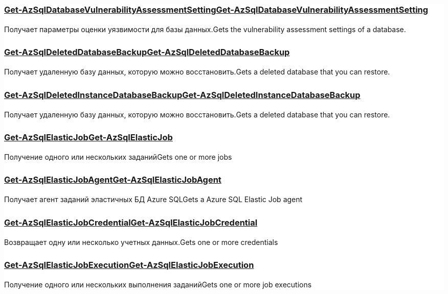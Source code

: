 ### [<span data-ttu-id="a33fe-225">Get-AzSqlDatabaseVulnerabilityAssessmentSetting</span><span class="sxs-lookup"><span data-stu-id="a33fe-225">Get-AzSqlDatabaseVulnerabilityAssessmentSetting</span></span>](Get-AzSqlDatabaseVulnerabilityAssessmentSetting.md)
<span data-ttu-id="a33fe-226">Получает параметры оценки уязвимости для базы данных.</span><span class="sxs-lookup"><span data-stu-id="a33fe-226">Gets the vulnerability assessment settings of a database.</span></span>

### [<span data-ttu-id="a33fe-227">Get-AzSqlDeletedDatabaseBackup</span><span class="sxs-lookup"><span data-stu-id="a33fe-227">Get-AzSqlDeletedDatabaseBackup</span></span>](Get-AzSqlDeletedDatabaseBackup.md)
<span data-ttu-id="a33fe-228">Получает удаленную базу данных, которую можно восстановить.</span><span class="sxs-lookup"><span data-stu-id="a33fe-228">Gets a deleted database that you can restore.</span></span>

### [<span data-ttu-id="a33fe-229">Get-AzSqlDeletedInstanceDatabaseBackup</span><span class="sxs-lookup"><span data-stu-id="a33fe-229">Get-AzSqlDeletedInstanceDatabaseBackup</span></span>](Get-AzSqlDeletedInstanceDatabaseBackup.md)
<span data-ttu-id="a33fe-230">Получает удаленную базу данных, которую можно восстановить.</span><span class="sxs-lookup"><span data-stu-id="a33fe-230">Gets a deleted database that you can restore.</span></span>

### [<span data-ttu-id="a33fe-231">Get-AzSqlElasticJob</span><span class="sxs-lookup"><span data-stu-id="a33fe-231">Get-AzSqlElasticJob</span></span>](Get-AzSqlElasticJob.md)
<span data-ttu-id="a33fe-232">Получение одного или нескольких заданий</span><span class="sxs-lookup"><span data-stu-id="a33fe-232">Gets one or more jobs</span></span>

### [<span data-ttu-id="a33fe-233">Get-AzSqlElasticJobAgent</span><span class="sxs-lookup"><span data-stu-id="a33fe-233">Get-AzSqlElasticJobAgent</span></span>](Get-AzSqlElasticJobAgent.md)
<span data-ttu-id="a33fe-234">Получает агент заданий эластичных БД Azure SQL</span><span class="sxs-lookup"><span data-stu-id="a33fe-234">Gets a Azure SQL Elastic Job agent</span></span>

### [<span data-ttu-id="a33fe-235">Get-AzSqlElasticJobCredential</span><span class="sxs-lookup"><span data-stu-id="a33fe-235">Get-AzSqlElasticJobCredential</span></span>](Get-AzSqlElasticJobCredential.md)
<span data-ttu-id="a33fe-236">Возвращает одну или несколько учетных данных.</span><span class="sxs-lookup"><span data-stu-id="a33fe-236">Gets one or more credentials</span></span>

### [<span data-ttu-id="a33fe-237">Get-AzSqlElasticJobExecution</span><span class="sxs-lookup"><span data-stu-id="a33fe-237">Get-AzSqlElasticJobExecution</span></span>](Get-AzSqlElasticJobExecution.md)
<span data-ttu-id="a33fe-238">Получение одного или нескольких выполнения заданий</span><span class="sxs-lookup"><span data-stu-id="a33fe-238">Gets one or more job executions</span></span>
